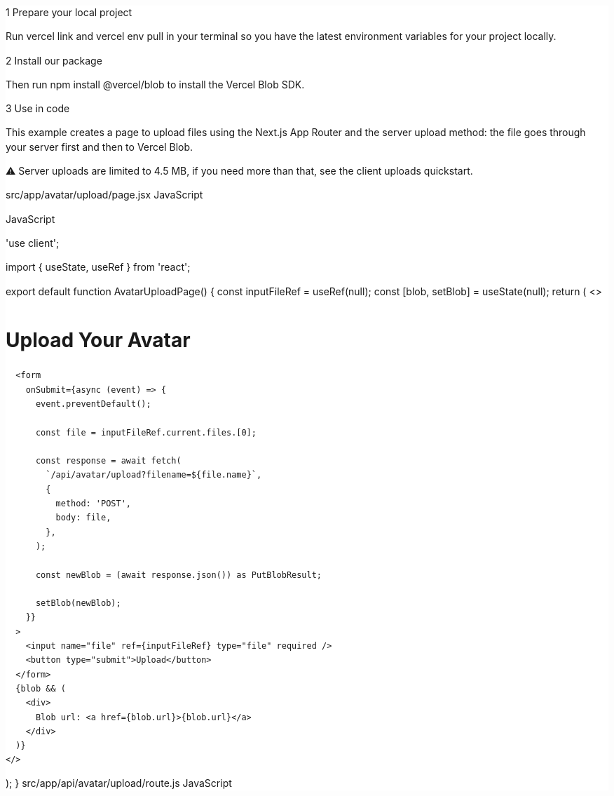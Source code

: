 1 Prepare your local project

Run vercel link and vercel env pull in your terminal so you have the latest environment variables for your project locally.

2 Install our package

Then run npm install @vercel/blob to install the Vercel Blob SDK.

3 Use in code

This example creates a page to upload files using the Next.js App Router and the server upload method: the file goes through your server first and then to Vercel Blob.

⚠️ Server uploads are limited to 4.5 MB, if you need more than that, see the client uploads quickstart.

src/app/avatar/upload/page.jsx
JavaScript

JavaScript

'use client';

import { useState, useRef } from 'react';

export default function AvatarUploadPage() {
  const inputFileRef = useRef(null);
  const [blob, setBlob] = useState(null);
  return (
    <>
      <h1>Upload Your Avatar</h1>

      <form
        onSubmit={async (event) => {
          event.preventDefault();

          const file = inputFileRef.current.files.[0];

          const response = await fetch(
            `/api/avatar/upload?filename=${file.name}`,
            {
              method: 'POST',
              body: file,
            },
          );

          const newBlob = (await response.json()) as PutBlobResult;

          setBlob(newBlob);
        }}
      >
        <input name="file" ref={inputFileRef} type="file" required />
        <button type="submit">Upload</button>
      </form>
      {blob && (
        <div>
          Blob url: <a href={blob.url}>{blob.url}</a>
        </div>
      )}
    </>
  );
}
src/app/api/avatar/upload/route.js
JavaScript
